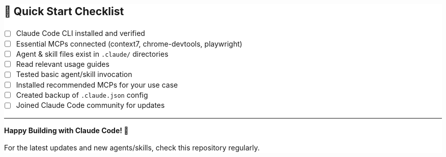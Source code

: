 ## 🎯 Quick Start Checklist

- [ ] Claude Code CLI installed and verified
- [ ] Essential MCPs connected (context7, chrome-devtools, playwright)
- [ ] Agent & skill files exist in `.claude/` directories
- [ ] Read relevant usage guides
- [ ] Tested basic agent/skill invocation
- [ ] Installed recommended MCPs for your use case
- [ ] Created backup of `.claude.json` config
- [ ] Joined Claude Code community for updates

---

**Happy Building with Claude Code! 🚀**

For the latest updates and new agents/skills, check this repository regularly.
